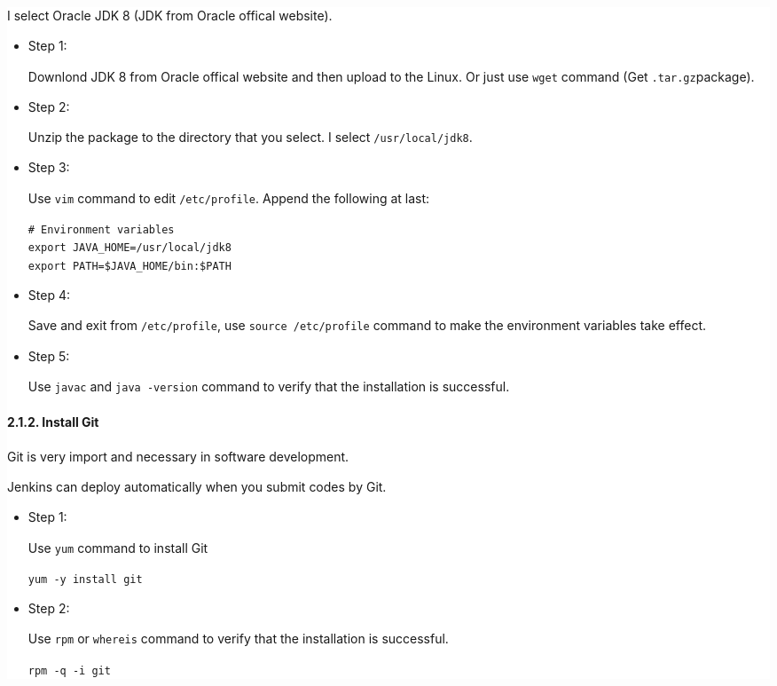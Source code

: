 I select Oracle JDK 8 (JDK from Oracle offical website).

- Step 1: 

  Downlond JDK 8 from Oracle offical website and then upload to the Linux. Or just use `wget` command (Get `.tar.gz`package).

- Step 2:

  Unzip the package to the directory that you select. I select `/usr/local/jdk8`.

- Step 3:

  Use `vim` command to edit `/etc/profile`. Append the following at last:

  ```shell
  # Environment variables
  export JAVA_HOME=/usr/local/jdk8
  export PATH=$JAVA_HOME/bin:$PATH
  ```

- Step 4:

  Save and exit from `/etc/profile`, use `source /etc/profile` command to make the environment variables take effect.

- Step 5:

  Use `javac` and `java -version` command to verify that the installation is successful.



#### 2.1.2. Install Git

Git is very import and necessary in software development.

Jenkins can deploy automatically when you submit codes by Git.

- Step 1:

  Use `yum` command to install Git

  ```shell
  yum -y install git
  ```

- Step 2:

  Use `rpm` or `whereis` command to verify that the installation is successful.

  ```shell
  rpm -q -i git
  ```
